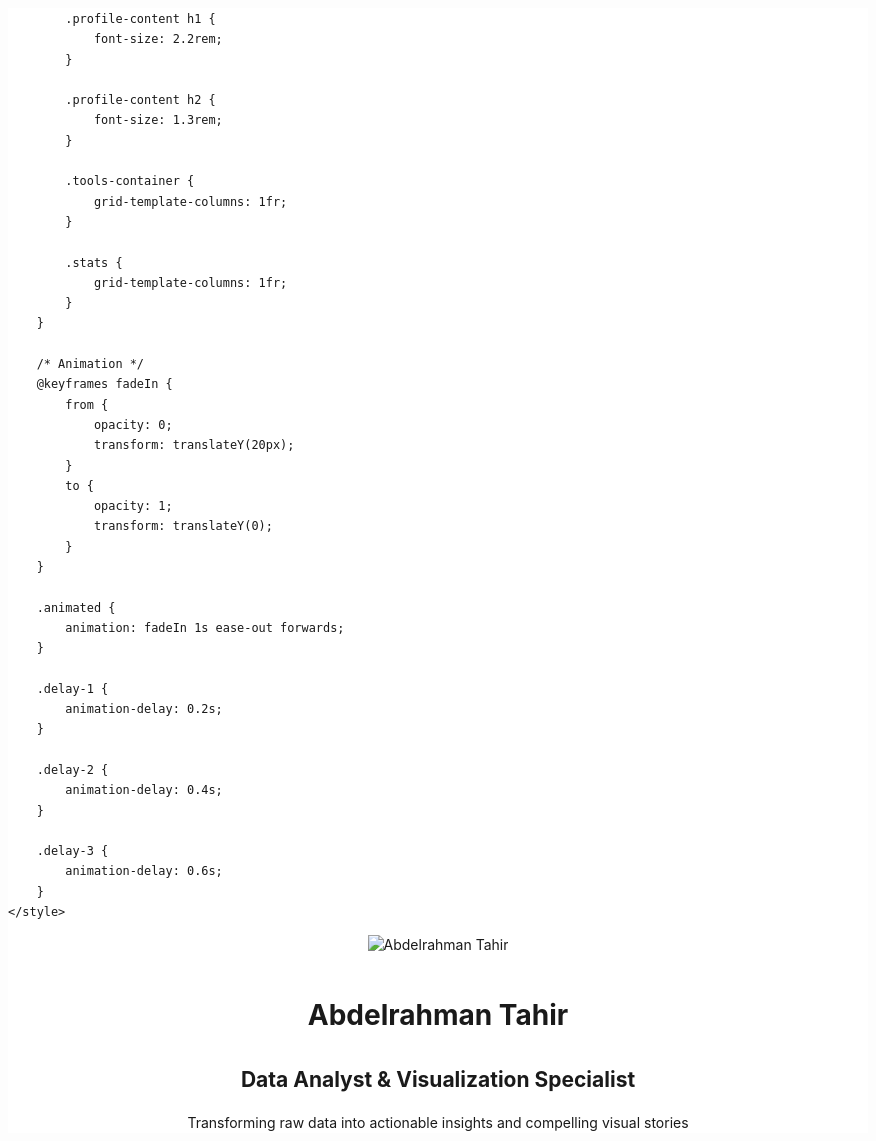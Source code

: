             .profile-content h1 {
                font-size: 2.2rem;
            }
            
            .profile-content h2 {
                font-size: 1.3rem;
            }
            
            .tools-container {
                grid-template-columns: 1fr;
            }
            
            .stats {
                grid-template-columns: 1fr;
            }
        }
        
        /* Animation */
        @keyframes fadeIn {
            from {
                opacity: 0;
                transform: translateY(20px);
            }
            to {
                opacity: 1;
                transform: translateY(0);
            }
        }
        
        .animated {
            animation: fadeIn 1s ease-out forwards;
        }
        
        .delay-1 {
            animation-delay: 0.2s;
        }
        
        .delay-2 {
            animation-delay: 0.4s;
        }
        
        .delay-3 {
            animation-delay: 0.6s;
        }
    </style>
</head>
<body>
    <div class="container">
        <header>
            <div class="profile">
                <!-- Replace with your actual image -->
                <img src="https://placehold.co/180x180/3498db/FFFFFF?text=AT" alt="Abdelrahman Tahir" class="profile-img">
                <div class="profile-content">
                    <h1>Abdelrahman Tahir</h1>
                    <h2>Data Analyst & Visualization Specialist</h2>
                    <p class="tagline">Transforming raw data into actionable insights and compelling visual stories</p>
                    <div class="social-links">
                        <a href="#"><i class="fab fa-linkedin-in"></i></a>
                        <a href="#"><i class="fab fa-github"></i></a>
                        <a href="#"><i class="fab fa-twitter"></i></a>
                        <a href="#"><i class="fab fa-medium-m"></i></a>
                    </div>
                </div>
            </div>
        </header>
        